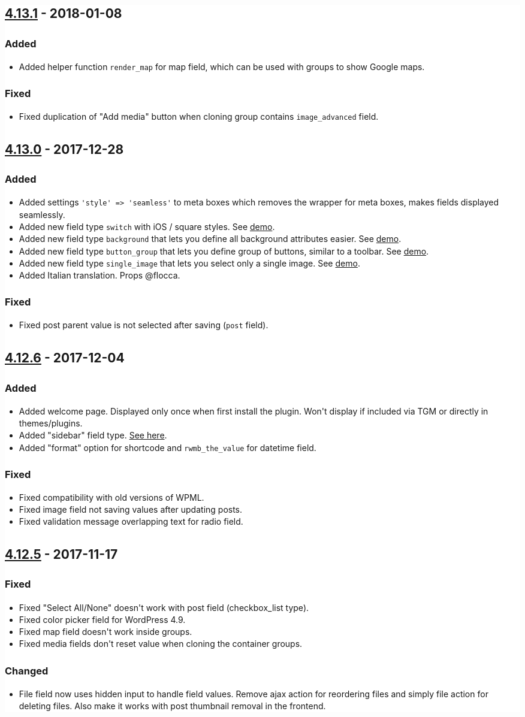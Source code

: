 ## [4.13.1] - 2018-01-08
### Added
- Added helper function `render_map` for map field, which can be used with groups to show Google maps.
### Fixed
- Fixed duplication of "Add media" button when cloning group contains `image_advanced` field.

## [4.13.0] - 2017-12-28
### Added
- Added settings `'style' => 'seamless'` to meta boxes which removes the wrapper for meta boxes, makes fields displayed seamlessly.
- Added new field type `switch` with iOS / square styles. See [demo](https://github.com/wpmetabox/library/blob/master/fields/switch.php).
- Added new field type `background` that lets you define all background attributes easier. See [demo](https://github.com/wpmetabox/library/blob/master/fields/background.php).
- Added new field type `button_group` that lets you define group of buttons, similar to a toolbar. See [demo](https://github.com/wpmetabox/library/blob/master/fields/button-group.php).
- Added new field type `single_image` that lets you select only a single image. See [demo](https://github.com/wpmetabox/library/blob/master/fields/single-image.php).
- Added Italian translation. Props @flocca.

### Fixed
- Fixed post parent value is not selected after saving (`post` field).

## [4.12.6] - 2017-12-04
### Added
- Added welcome page. Displayed only once when first install the plugin. Won't display if included via TGM or directly in themes/plugins.
- Added "sidebar" field type. [See here](https://docs.metabox.io/fields/sidebar/).
- Added "format" option for shortcode and `rwmb_the_value` for datetime field.
### Fixed
- Fixed compatibility with old versions of WPML.
- Fixed image field not saving values after updating posts.
- Fixed validation message overlapping text for radio field.

## [4.12.5] - 2017-11-17
### Fixed
- Fixed "Select All/None" doesn't work with post field (checkbox_list type).
- Fixed color picker field for WordPress 4.9.
- Fixed map field doesn't work inside groups.
- Fixed media fields don't reset value when cloning the container groups.
### Changed
- File field now uses hidden input to handle field values. Remove ajax action for reordering files and simply file action for deleting files. Also make it works with post thumbnail removal in the frontend.


[Unreleased]: https://github.com/rilwis/meta-box/compare/4.14.1...HEAD
[4.14.1]: https://github.com/rilwis/meta-box/compare/4.14.0...4.14.1
[4.14.0]: https://github.com/rilwis/meta-box/compare/4.13.4...4.14.0
[4.13.4]: https://github.com/rilwis/meta-box/compare/4.13.3...4.13.4
[4.13.3]: https://github.com/rilwis/meta-box/compare/4.13.2...4.13.3
[4.13.2]: https://github.com/rilwis/meta-box/compare/4.13.1...4.13.2
[4.13.1]: https://github.com/rilwis/meta-box/compare/4.13.0...4.13.1
[4.13.0]: https://github.com/rilwis/meta-box/compare/4.12.6...4.13.0
[4.12.6]: https://github.com/rilwis/meta-box/compare/4.12.5...4.12.6
[4.12.5]: https://github.com/rilwis/meta-box/compare/4.12.4...4.12.5
[4.12.4]: https://github.com/rilwis/meta-box/compare/4.12.3...4.12.4
[4.12.3]: https://github.com/rilwis/meta-box/compare/4.12.2...4.12.3
[4.12.2]: https://github.com/rilwis/meta-box/compare/4.12.1...4.12.2
[4.12.1]: https://github.com/rilwis/meta-box/compare/4.12...4.12.1
[4.12]: https://github.com/rilwis/meta-box/compare/4.11.3...4.12
[4.11.3]: https://github.com/rilwis/meta-box/compare/4.11.2...4.11.3
[4.11.2]: https://github.com/rilwis/meta-box/compare/4.11.1...4.11.2
[4.11.1]: https://github.com/rilwis/meta-box/compare/4.11...4.11.1
[4.11]: https://github.com/rilwis/meta-box/compare/4.10.4...4.11
[4.10.4]: https://github.com/rilwis/meta-box/compare/4.10.3...4.10.4
[4.10.3]: https://github.com/rilwis/meta-box/compare/4.10.2...4.10.3
[4.10.2]: https://github.com/rilwis/meta-box/compare/4.10.1...4.10.2
[4.10.1]: https://github.com/rilwis/meta-box/compare/4.10...4.10.1
[4.10]: https://github.com/rilwis/meta-box/compare/4.9.6...4.10
[4.9.6]: https://github.com/rilwis/meta-box/compare/4.9.5...4.9.6
[4.9.5]: https://github.com/rilwis/meta-box/compare/4.9.4...4.9.5
[4.9.4]: https://github.com/rilwis/meta-box/compare/4.9.3...4.9.4
[4.9.3]: https://github.com/rilwis/meta-box/compare/4.9.2...4.9.3
[4.9.2]: https://github.com/rilwis/meta-box/compare/4.9.1...4.9.2
[4.9.1]: https://github.com/rilwis/meta-box/compare/4.9...4.9.1
[4.9]: https://github.com/rilwis/meta-box/compare/4.8.7...4.9
[4.8.7]: https://github.com/rilwis/meta-box/compare/4.8.6...4.8.7
[4.8.6]: https://github.com/rilwis/meta-box/compare/4.8.5...4.8.6
[4.8.5]: https://github.com/rilwis/meta-box/compare/4.8.4...4.8.5
[4.8.4]: https://github.com/rilwis/meta-box/compare/4.8.3...4.8.4
[4.8.3]: https://github.com/rilwis/meta-box/compare/4.8.2...4.8.3
[4.8.2]: https://github.com/rilwis/meta-box/compare/4.8.1...4.8.2
[4.8.1]: https://github.com/rilwis/meta-box/compare/4.8.0...4.8.1
[4.8.0]: https://github.com/rilwis/meta-box/compare/4.7.3...4.8.0
[4.7.3]: https://github.com/rilwis/meta-box/compare/4.7.2...4.7.3
[4.7.2]: https://github.com/rilwis/meta-box/compare/4.7.1...4.7.2
[4.7.1]: https://github.com/rilwis/meta-box/compare/4.7...4.7.1
[4.7]: https://github.com/rilwis/meta-box/compare/4.6...4.7
[4.6]: https://github.com/rilwis/meta-box/compare/4.5.7...4.6
[4.6]: https://github.com/rilwis/meta-box/compare/4.5.7...4.6
[4.5.7]: https://github.com/rilwis/meta-box/compare/4.5.6...4.5.7
[4.5.6]: https://github.com/rilwis/meta-box/compare/4.5.5...4.5.6
[4.5.5]: https://github.com/rilwis/meta-box/compare/4.5.4...4.5.5
[4.5.4]: https://github.com/rilwis/meta-box/compare/4.5.3...4.5.4
[4.5.3]: https://github.com/rilwis/meta-box/compare/4.5.2...4.5.3
[4.5.2]: https://github.com/rilwis/meta-box/compare/4.5.1...4.5.2
[4.5.1]: https://github.com/rilwis/meta-box/compare/4.5...4.5.1
[4.5]: https://github.com/rilwis/meta-box/compare/4.4.3...4.5
[4.4.3]: https://github.com/rilwis/meta-box/compare/4.4.2...4.4.3
[4.4.2]: https://github.com/rilwis/meta-box/compare/4.4.1...4.4.2
[4.4.1]: https://github.com/rilwis/meta-box/compare/4.4.0...4.4.1
[4.4.0]: https://github.com/rilwis/meta-box/compare/4.3.11...4.4.0
[4.3.11]: https://github.com/rilwis/meta-box/compare/4.3.10...4.3.11
[4.3.10]: https://github.com/rilwis/meta-box/compare/4.3.9...4.3.10
[4.3.9]: https://github.com/rilwis/meta-box/compare/4.3.8...4.3.9
[4.3.8]: https://github.com/rilwis/meta-box/compare/4.3.7...4.3.8
[4.3.7]: https://github.com/rilwis/meta-box/compare/4.3.6...4.3.7
[4.3.6]: https://github.com/rilwis/meta-box/compare/4.3.5...4.3.6
[4.3.5]: https://github.com/rilwis/meta-box/compare/4.3.4...4.3.5
[4.3.4]: https://github.com/rilwis/meta-box/compare/4.3.3...4.3.4
[4.3.3]: https://github.com/rilwis/meta-box/compare/4.3.2...4.3.3
[4.3.2]: https://github.com/rilwis/meta-box/compare/4.3.1...4.3.2
[4.3.1]: https://github.com/rilwis/meta-box/compare/4.3...4.3.1
[4.3]: https://github.com/rilwis/meta-box/compare/4.2.4...4.3
[4.2.4]: https://github.com/rilwis/meta-box/compare/4.2.3...4.2.4
[4.2.3]: https://github.com/rilwis/meta-box/compare/4.2.2...4.2.3
[4.2.2]: https://github.com/rilwis/meta-box/compare/4.2.1...4.2.2
[4.2.1]: https://github.com/rilwis/meta-box/compare/4.2...4.2.1
[4.2]: https://github.com/rilwis/meta-box/compare/4.1.11...4.2
[4.1.11]: https://github.com/rilwis/meta-box/compare/4.1.10...4.1.11